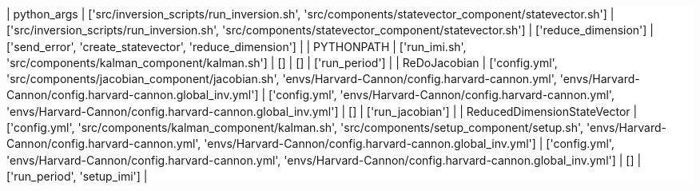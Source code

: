 | python_args                               | ['src/inversion_scripts/run_inversion.sh', 'src/components/statevector_component/statevector.sh']                                                                                                                                                                                                                                                                                                                                                                                                                                                                                            | ['src/inversion_scripts/run_inversion.sh', 'src/components/statevector_component/statevector.sh']                                                                                                                                                                                       | ['reduce_dimension']                                                                     | ['send_error', 'create_statevector', 'reduce_dimension']                                                                                                                                                                                                                                                                                |
| PYTHONPATH                                | ['run_imi.sh', 'src/components/kalman_component/kalman.sh']                                                                                                                                                                                                                                                                                                                                                                                                                                                                                                                                  | []                                                                                                                                                                                                                                                                                      | []                                                                                       | ['run_period']                                                                                                                                                                                                                                                                                                                          |
| ReDoJacobian                              | ['config.yml', 'src/components/jacobian_component/jacobian.sh', 'envs/Harvard-Cannon/config.harvard-cannon.yml', 'envs/Harvard-Cannon/config.harvard-cannon.global_inv.yml']                                                                                                                                                                                                                                                                                                                                                                                                                 | ['config.yml', 'envs/Harvard-Cannon/config.harvard-cannon.yml', 'envs/Harvard-Cannon/config.harvard-cannon.global_inv.yml']                                                                                                                                                             | []                                                                                       | ['run_jacobian']                                                                                                                                                                                                                                                                                                                        |
| ReducedDimensionStateVector               | ['config.yml', 'src/components/kalman_component/kalman.sh', 'src/components/setup_component/setup.sh', 'envs/Harvard-Cannon/config.harvard-cannon.yml', 'envs/Harvard-Cannon/config.harvard-cannon.global_inv.yml']                                                                                                                                                                                                                                                                                                                                                                          | ['config.yml', 'envs/Harvard-Cannon/config.harvard-cannon.yml', 'envs/Harvard-Cannon/config.harvard-cannon.global_inv.yml']                                                                                                                                                             | []                                                                                       | ['run_period', 'setup_imi']                                                                                                                                                                                                                                                                                                             |
